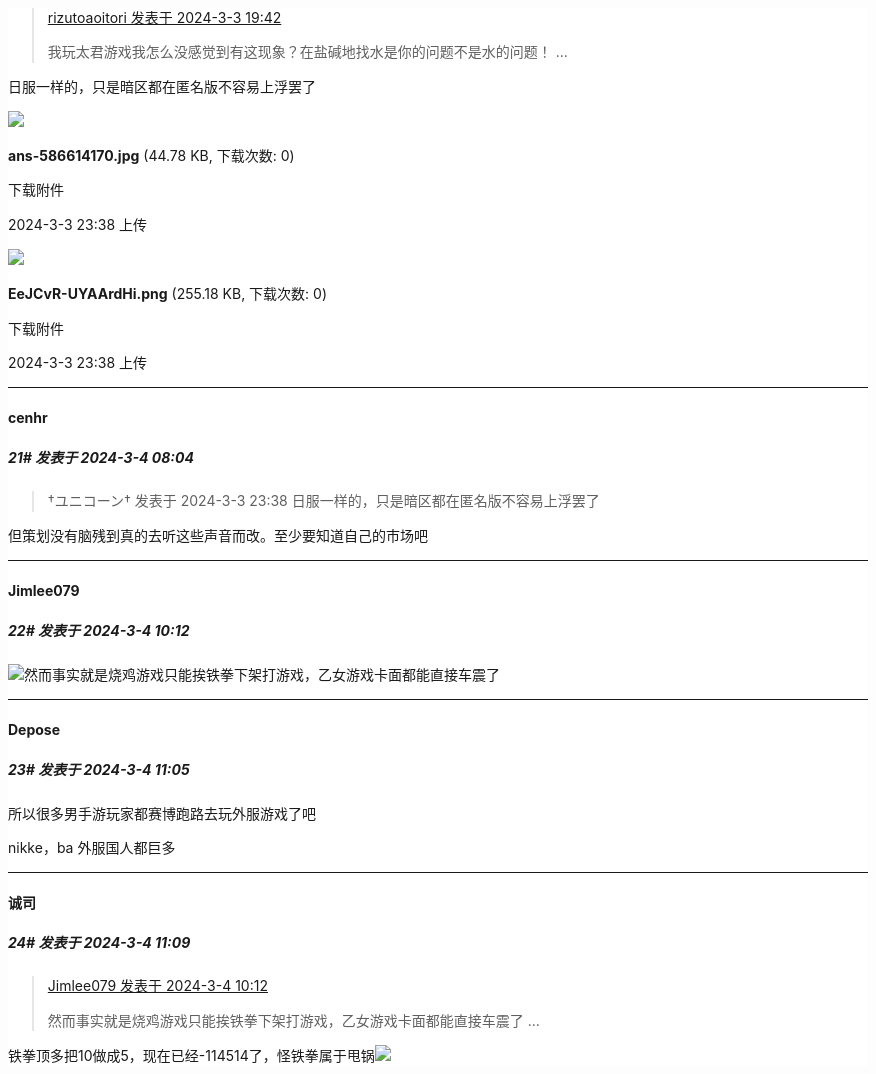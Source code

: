 <blockquote><a href="httphttps://bbs.saraba1st.com/2b/forum.php?mod=redirect&amp;goto=findpost&amp;pid=64133987&amp;ptid=2173932" target="_blank">rizutoaoitori 发表于 2024-3-3 19:42</a>

我玩太君游戏我怎么没感觉到有这现象？在盐碱地找水是你的问题不是水的问题！ ...</blockquote>
日服一样的，只是暗区都在匿名版不容易上浮罢了

<img src="https://img.saraba1st.com/forum/202403/03/233800ctzpeeepp8dspy3w.jpg" referrerpolicy="no-referrer">

<strong>ans-586614170.jpg</strong> (44.78 KB, 下载次数: 0)

下载附件

2024-3-3 23:38 上传

<img src="https://img.saraba1st.com/forum/202403/03/233800bf41iz81y16r488f.png" referrerpolicy="no-referrer">

<strong>EeJCvR-UYAArdHi.png</strong> (255.18 KB, 下载次数: 0)

下载附件

2024-3-3 23:38 上传

*****

####  cenhr  
##### 21#       发表于 2024-3-4 08:04

<blockquote>†ユニコーン† 发表于 2024-3-3 23:38
日服一样的，只是暗区都在匿名版不容易上浮罢了</blockquote>
但策划没有脑残到真的去听这些声音而改。至少要知道自己的市场吧

*****

####  Jimlee079  
##### 22#       发表于 2024-3-4 10:12

<img src="https://static.saraba1st.com/image/smiley/face2017/124.png" referrerpolicy="no-referrer">然而事实就是烧鸡游戏只能挨铁拳下架打游戏，乙女游戏卡面都能直接车震了

*****

####  Depose  
##### 23#       发表于 2024-3-4 11:05

所以很多男手游玩家都赛博跑路去玩外服游戏了吧

nikke，ba 外服国人都巨多

*****

####  诚司  
##### 24#       发表于 2024-3-4 11:09

<blockquote><a href="httphttps://bbs.saraba1st.com/2b/forum.php?mod=redirect&amp;goto=findpost&amp;pid=64138825&amp;ptid=2173932" target="_blank">Jimlee079 发表于 2024-3-4 10:12</a>

然而事实就是烧鸡游戏只能挨铁拳下架打游戏，乙女游戏卡面都能直接车震了 ...</blockquote>
铁拳顶多把10做成5，现在已经-114514了，怪铁拳属于甩锅<img src="https://static.saraba1st.com/image/smiley/face2017/009.gif" referrerpolicy="no-referrer">
